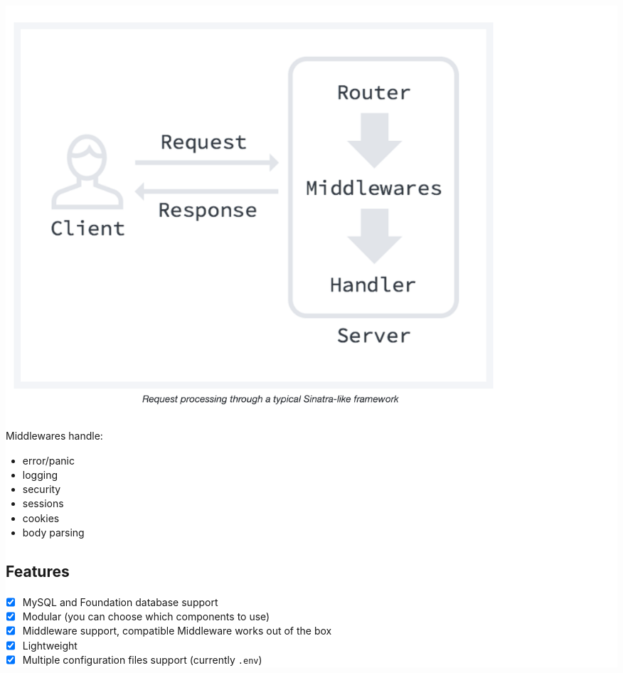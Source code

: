<img src="https://raw.githubusercontent.com/bmbstack/ripple/master/screenshots/framework.png" width="720" height="576" />

Middlewares handle:

- error/panic
- logging
- security
- sessions
- cookies
- body parsing

## Features

* [x] MySQL and Foundation database support
* [x] Modular (you can choose which components to use)
* [x] Middleware support, compatible Middleware works out of the box
* [x] Lightweight
* [x] Multiple configuration files support (currently ```.env```)

